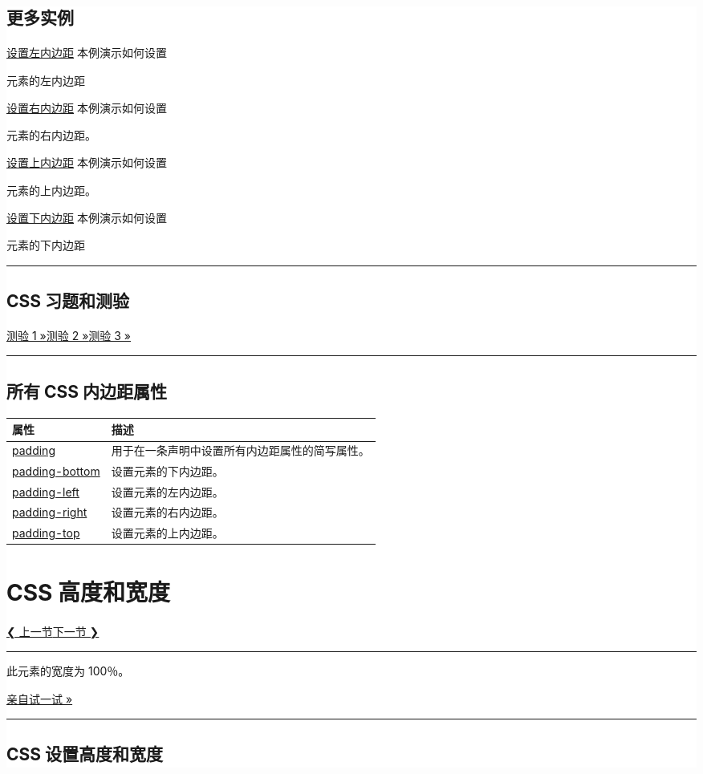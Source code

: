 ## 更多实例

[设置左内边距](https://www.w3schools.cn/css/tryit.asp?filename=trycss_padding-left)
本例演示如何设置 <p> 元素的左内边距

[设置右内边距](https://www.w3schools.cn/css/tryit.asp?filename=trycss_padding-right)
本例演示如何设置 <p> 元素的右内边距。

[设置上内边距](https://www.w3schools.cn/css/tryit.asp?filename=trycss_padding-top)
本例演示如何设置 <p> 元素的上内边距。

[设置下内边距](https://www.w3schools.cn/css/tryit.asp?filename=trycss_padding-bottom)
本例演示如何设置 <p> 元素的下内边距

------

## CSS 习题和测验

[测验 1 »](https://www.w3schools.cn/css/exercise.asp?filename=exercise_padding1)[测验 2 »](https://www.w3schools.cn/css/exercise.asp?filename=exercise_padding2)[测验 3 »](https://www.w3schools.cn/css/exercise.asp?filename=exercise_padding3)

------

## 所有 CSS 内边距属性

| 属性                                                         | 描述                                           |
| :----------------------------------------------------------- | :--------------------------------------------- |
| [padding](https://www.w3schools.cn/cssref/pr_padding.html)   | 用于在一条声明中设置所有内边距属性的简写属性。 |
| [padding-bottom](https://www.w3schools.cn/cssref/pr_padding-bottom.html) | 设置元素的下内边距。                           |
| [padding-left](https://www.w3schools.cn/cssref/pr_padding-left.html) | 设置元素的左内边距。                           |
| [padding-right](https://www.w3schools.cn/cssref/pr_padding-right.html) | 设置元素的右内边距。                           |
| [padding-top](https://www.w3schools.cn/cssref/pr_padding-top.html) | 设置元素的上内边距。                           |



# CSS 高度和宽度

[❮ 上一节](https://www.w3schools.cn/css/css_padding.html)[下一节 ❯](https://www.w3schools.cn/css/css_boxmodel.html)

------

此元素的宽度为 100％。


[亲自试一试 »](https://www.w3schools.cn/css/tryit.asp?filename=trycss_height_width_intro)

------

## CSS 设置高度和宽度
